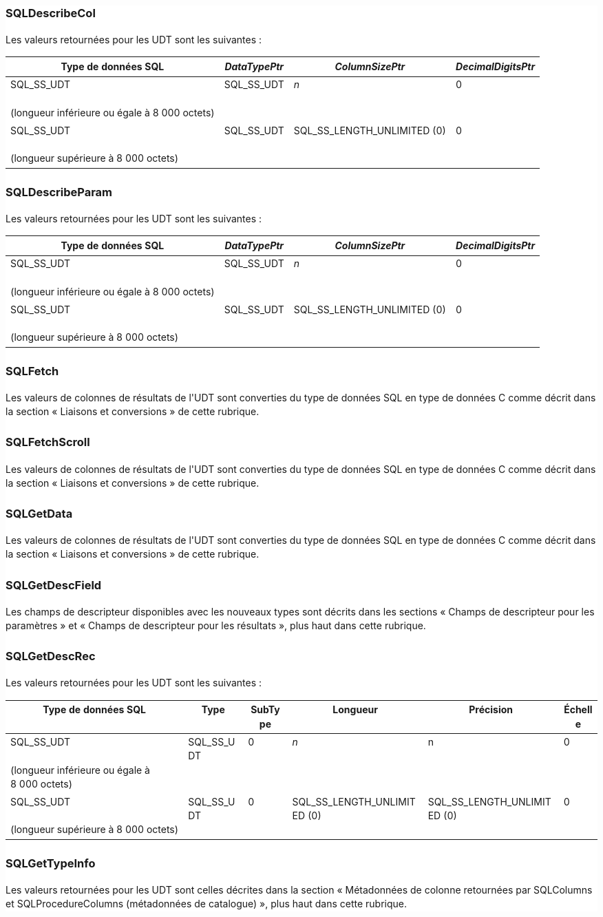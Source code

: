### <a name="sqldescribecol"></a>SQLDescribeCol  
 Les valeurs retournées pour les UDT sont les suivantes :  
  
|Type de données SQL|*DataTypePtr*|*ColumnSizePtr*|*DecimalDigitsPtr*|  
|-------------------|-------------------|---------------------|------------------------|  
|SQL_SS_UDT<br /><br /> (longueur inférieure ou égale à 8 000 octets)|SQL_SS_UDT|*n*|0|  
|SQL_SS_UDT<br /><br /> (longueur supérieure à 8 000 octets)|SQL_SS_UDT|SQL_SS_LENGTH_UNLIMITED (0)|0|  
  
### <a name="sqldescribeparam"></a>SQLDescribeParam  
 Les valeurs retournées pour les UDT sont les suivantes :  
  
|Type de données SQL|*DataTypePtr*|*ColumnSizePtr*|*DecimalDigitsPtr*|  
|-------------------|-------------------|---------------------|------------------------|  
|SQL_SS_UDT<br /><br /> (longueur inférieure ou égale à 8 000 octets)|SQL_SS_UDT|*n*|0|  
|SQL_SS_UDT<br /><br /> (longueur supérieure à 8 000 octets)|SQL_SS_UDT|SQL_SS_LENGTH_UNLIMITED (0)|0|  
  
### <a name="sqlfetch"></a>SQLFetch  
 Les valeurs de colonnes de résultats de l'UDT sont converties du type de données SQL en type de données C comme décrit dans la section « Liaisons et conversions » de cette rubrique.  
  
### <a name="sqlfetchscroll"></a>SQLFetchScroll  
 Les valeurs de colonnes de résultats de l'UDT sont converties du type de données SQL en type de données C comme décrit dans la section « Liaisons et conversions » de cette rubrique.  
  
### <a name="sqlgetdata"></a>SQLGetData  
 Les valeurs de colonnes de résultats de l'UDT sont converties du type de données SQL en type de données C comme décrit dans la section « Liaisons et conversions » de cette rubrique.  
  
### <a name="sqlgetdescfield"></a>SQLGetDescField  
 Les champs de descripteur disponibles avec les nouveaux types sont décrits dans les sections « Champs de descripteur pour les paramètres » et « Champs de descripteur pour les résultats », plus haut dans cette rubrique.  
  
### <a name="sqlgetdescrec"></a>SQLGetDescRec  
 Les valeurs retournées pour les UDT sont les suivantes :  
  
|Type de données SQL|Type|SubType|Longueur|Précision|Échelle|  
|-------------------|----------|-------------|------------|---------------|-----------|  
|SQL_SS_UDT<br /><br /> (longueur inférieure ou égale à 8 000 octets)|SQL_SS_UDT|0|*n*|n|0|  
|SQL_SS_UDT<br /><br /> (longueur supérieure à 8 000 octets)|SQL_SS_UDT|0|SQL_SS_LENGTH_UNLIMITED (0)|SQL_SS_LENGTH_UNLIMITED (0)|0|  
  
### <a name="sqlgettypeinfo"></a>SQLGetTypeInfo  
 Les valeurs retournées pour les UDT sont celles décrites dans la section « Métadonnées de colonne retournées par SQLColumns et SQLProcedureColumns (métadonnées de catalogue) », plus haut dans cette rubrique.  
  
